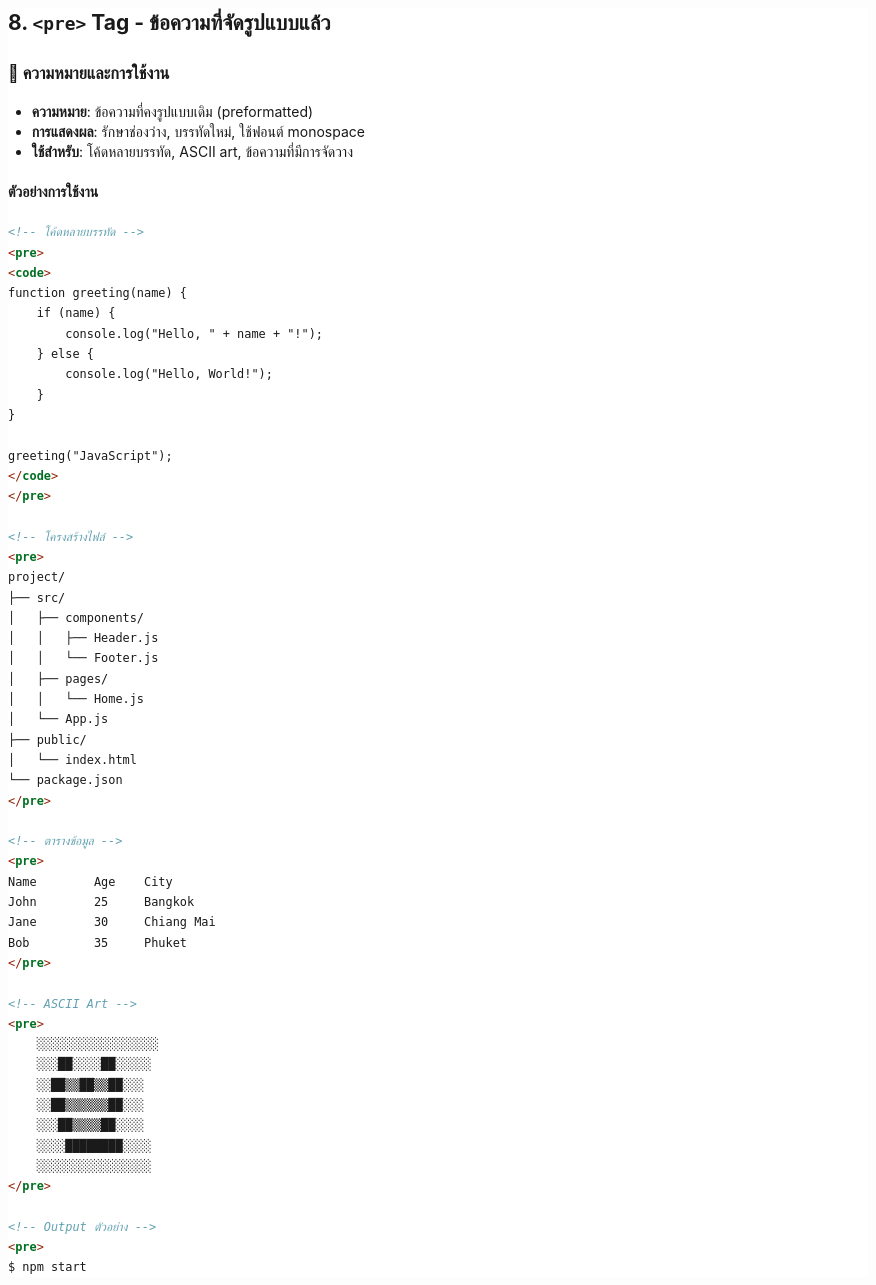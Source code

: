 
## 8. `<pre>` Tag - ข้อความที่จัดรูปแบบแล้ว

### 📝 **ความหมายและการใช้งาน**

- **ความหมาย**: ข้อความที่คงรูปแบบเดิม (preformatted)
- **การแสดงผล**: รักษาช่องว่าง, บรรทัดใหม่, ใช้ฟอนต์ monospace
- **ใช้สำหรับ**: โค้ดหลายบรรทัด, ASCII art, ข้อความที่มีการจัดวาง

#### **ตัวอย่างการใช้งาน**

```html
<!-- โค้ดหลายบรรทัด -->
<pre>
<code>
function greeting(name) {
    if (name) {
        console.log("Hello, " + name + "!");
    } else {
        console.log("Hello, World!");
    }
}

greeting("JavaScript");
</code>
</pre>

<!-- โครงสร้างไฟล์ -->
<pre>
project/
├── src/
│   ├── components/
│   │   ├── Header.js
│   │   └── Footer.js
│   ├── pages/
│   │   └── Home.js
│   └── App.js
├── public/
│   └── index.html
└── package.json
</pre>

<!-- ตารางข้อมูล -->
<pre>
Name        Age    City
John        25     Bangkok
Jane        30     Chiang Mai
Bob         35     Phuket
</pre>

<!-- ASCII Art -->
<pre>
    ░░░░░░░░░░░░░░░░░
    ░░░██░░░░██░░░░░
    ░░██▒▒██▒▒██░░░
    ░░██▒▒▒▒▒▒██░░░
    ░░░██▒▒▒▒██░░░░
    ░░░░████████░░░░
    ░░░░░░░░░░░░░░░░
</pre>

<!-- Output ตัวอย่าง -->
<pre>
$ npm start
```